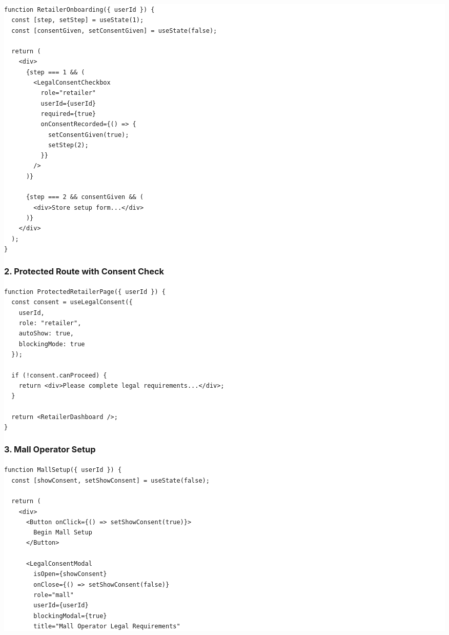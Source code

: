 ```tsx
function RetailerOnboarding({ userId }) {
  const [step, setStep] = useState(1);
  const [consentGiven, setConsentGiven] = useState(false);

  return (
    <div>
      {step === 1 && (
        <LegalConsentCheckbox 
          role="retailer" 
          userId={userId}
          required={true}
          onConsentRecorded={() => {
            setConsentGiven(true);
            setStep(2);
          }}
        />
      )}
      
      {step === 2 && consentGiven && (
        <div>Store setup form...</div>
      )}
    </div>
  );
}
```

### 2. Protected Route with Consent Check

```tsx
function ProtectedRetailerPage({ userId }) {
  const consent = useLegalConsent({ 
    userId, 
    role: "retailer", 
    autoShow: true,
    blockingMode: true
  });

  if (!consent.canProceed) {
    return <div>Please complete legal requirements...</div>;
  }

  return <RetailerDashboard />;
}
```

### 3. Mall Operator Setup

```tsx
function MallSetup({ userId }) {
  const [showConsent, setShowConsent] = useState(false);

  return (
    <div>
      <Button onClick={() => setShowConsent(true)}>
        Begin Mall Setup
      </Button>
      
      <LegalConsentModal
        isOpen={showConsent}
        onClose={() => setShowConsent(false)}
        role="mall"
        userId={userId}
        blockingModal={true}
        title="Mall Operator Legal Requirements"
```